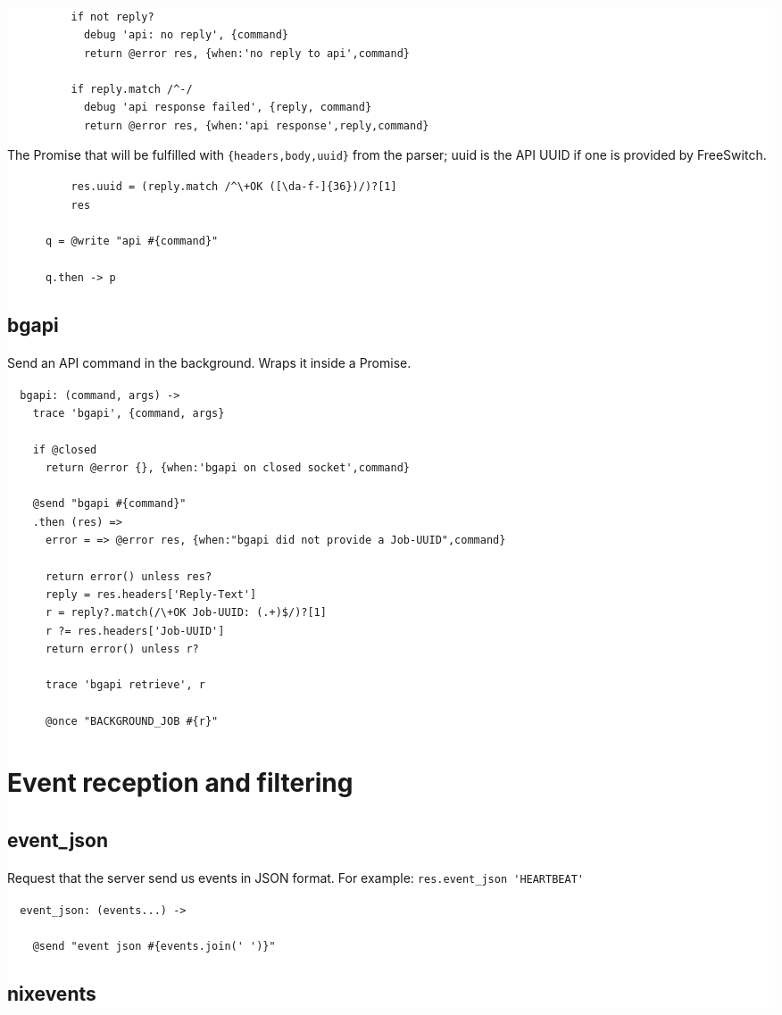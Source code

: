               if not reply?
                debug 'api: no reply', {command}
                return @error res, {when:'no reply to api',command}

              if reply.match /^-/
                debug 'api response failed', {reply, command}
                return @error res, {when:'api response',reply,command}

The Promise that will be fulfilled with `{headers,body,uuid}` from the parser; uuid is the API UUID if one is provided by FreeSwitch.

              res.uuid = (reply.match /^\+OK ([\da-f-]{36})/)?[1]
              res

          q = @write "api #{command}"

          q.then -> p

bgapi
-----

Send an API command in the background. Wraps it inside a Promise.

      bgapi: (command, args) ->
        trace 'bgapi', {command, args}

        if @closed
          return @error {}, {when:'bgapi on closed socket',command}

        @send "bgapi #{command}"
        .then (res) =>
          error = => @error res, {when:"bgapi did not provide a Job-UUID",command}

          return error() unless res?
          reply = res.headers['Reply-Text']
          r = reply?.match(/\+OK Job-UUID: (.+)$/)?[1]
          r ?= res.headers['Job-UUID']
          return error() unless r?

          trace 'bgapi retrieve', r

          @once "BACKGROUND_JOB #{r}"

Event reception and filtering
=============================

event_json
----------

Request that the server send us events in JSON format.
For example: `res.event_json 'HEARTBEAT'`

      event_json: (events...) ->

        @send "event json #{events.join(' ')}"

nixevents
---------
